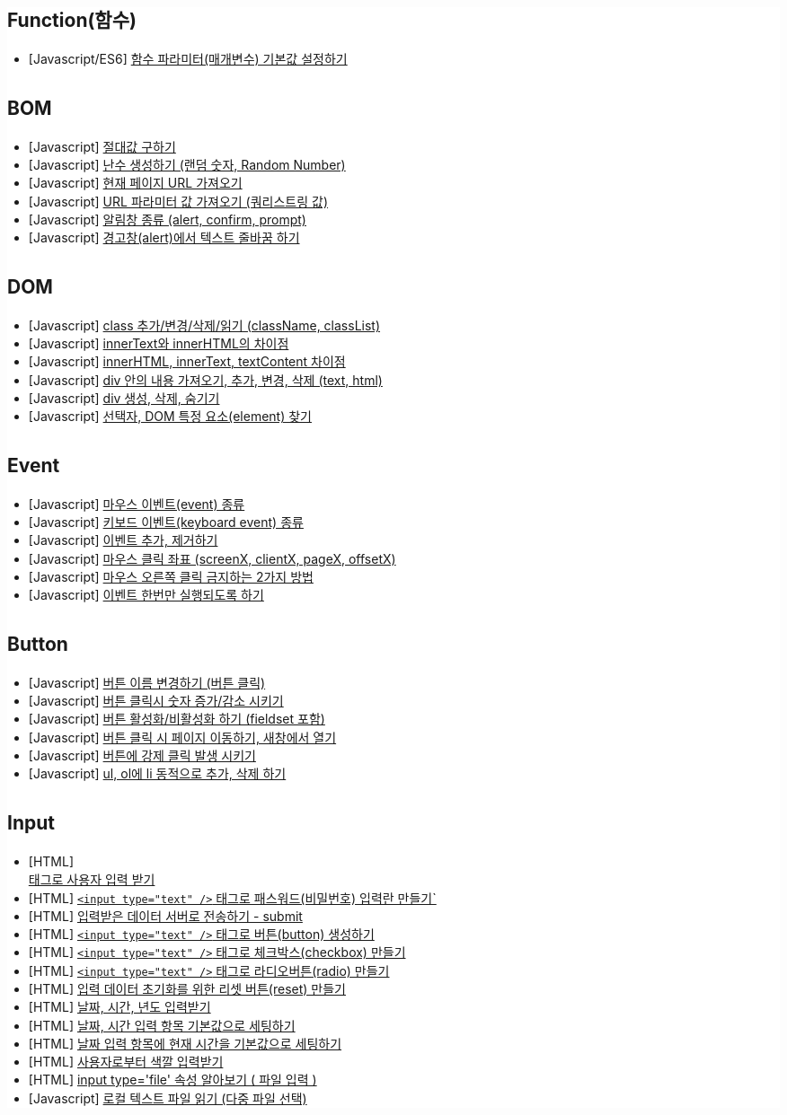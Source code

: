 
## Function(함수)
* [Javascript/ES6] [함수 파라미터(매개변수) 기본값 설정하기](https://hianna.tistory.com/486?category=764998)


## BOM 
* [Javascript] [절대값 구하기](https://hianna.tistory.com/389?category=764998)
* [Javascript] [난수 생성하기 (랜덤 숫자, Random Number)](https://hianna.tistory.com/454?category=764998)
* [Javascript] [현재 페이지 URL 가져오기](https://hianna.tistory.com/464?category=764998)
* [Javascript] [URL 파라미터 값 가져오기 (쿼리스트링 값)](https://hianna.tistory.com/465?category=764998)
* [Javascript] [알림창 종류 (alert, confirm, prompt) ](https://hianna.tistory.com/467?category=764998)
* [Javascript] [경고창(alert)에서 텍스트 줄바꿈 하기 ](https://hianna.tistory.com/468?category=764998)


## DOM
* [Javascript] [class 추가/변경/삭제/읽기 (className, classList) ](https://hianna.tistory.com/469?category=764998)
* [Javascript] [innerText와 innerHTML의 차이점 ](https://hianna.tistory.com/480?category=764998)
* [Javascript] [innerHTML, innerText, textContent 차이점](https://hianna.tistory.com/483?category=764998)
* [Javascript] [div 안의 내용 가져오기, 추가, 변경, 삭제 (text, html)](https://hianna.tistory.com/479?category=764998)
* [Javascript] [div 생성, 삭제, 숨기기 ](https://hianna.tistory.com/484?category=764998)
* [Javascript] [선택자, DOM 특정 요소(element) 찾기 ](https://hianna.tistory.com/485?category=764998)



## Event
* [Javascript] [마우스 이벤트(event) 종류](https://hianna.tistory.com/492?category=764998)
* [Javascript] [키보드 이벤트(keyboard event) 종류](https://hianna.tistory.com/496?category=764998)
* [Javascript] [이벤트 추가, 제거하기 ](https://hianna.tistory.com/494?category=764998)
* [Javascript] [마우스 클릭 좌표 (screenX, clientX, pageX, offsetX)](https://hianna.tistory.com/493?category=764998)
* [Javascript] [마우스 오른쪽 클릭 금지하는 2가지 방법 ](https://hianna.tistory.com/445?category=764998)
* [Javascript] [이벤트 한번만 실행되도록 하기 ](https://hianna.tistory.com/495?category=764998)


## Button
* [Javascript] [버튼 이름 변경하기 (버튼 클릭) ](https://hianna.tistory.com/475?category=764998)
* [Javascript] [버튼 클릭시 숫자 증가/감소 시키기 ](https://hianna.tistory.com/476?category=764998)
* [Javascript] [버튼 활성화/비활성화 하기 (fieldset 포함) ](https://hianna.tistory.com/477?category=764998)
* [Javascript] [버튼 클릭 시 페이지 이동하기, 새창에서 열기 ](https://hianna.tistory.com/478?category=764998)
* [Javascript] [버튼에 강제 클릭 발생 시키기](https://hianna.tistory.com/481?category=764998)
* [Javascript] [ul, ol에 li 동적으로 추가, 삭제 하기 ](https://hianna.tistory.com/504?category=764998)


## Input
* [HTML] [<form>태그로 사용자 입력 받기](https://hianna.tistory.com/301)
* [HTML] [`<input type="text" />` 태그로 패스워드(비밀번호) 입력란 만들기`](https://hianna.tistory.com/302)
* [HTML] [입력받은 데이터 서버로 전송하기 - submit](https://hianna.tistory.com/305)
* [HTML] [`<input type="text" />` 태그로 버튼(button) 생성하기](https://hianna.tistory.com/307)
* [HTML] [`<input type="text" />` 태그로 체크박스(checkbox) 만들기](https://hianna.tistory.com/308?category=706939)
* [HTML] [`<input type="text" />` 태그로 라디오버튼(radio) 만들기](https://hianna.tistory.com/309?category=706939)
* [HTML] [입력 데이터 초기화를 위한 리셋 버튼(reset) 만들기](https://hianna.tistory.com/310)
* [HTML] [날짜, 시간, 년도 입력받기](https://hianna.tistory.com/317)
* [HTML] [날짜, 시간 입력 항목 기본값으로 세팅하기](https://hianna.tistory.com/318)
* [HTML] [날짜 입력 항목에 현재 시간을 기본값으로 세팅하기](https://hianna.tistory.com/319?category=706939)
* [HTML] [사용자로부터 색깔 입력받기](https://hianna.tistory.com/320?category=706939)
* [HTML] [input type='file' 속성 알아보기 ( 파일 입력 )](https://hianna.tistory.com/346?category=706939)
* [Javascript] [로컬 텍스트 파일 읽기 (다중 파일 선택) ](https://hianna.tistory.com/345?category=764998)